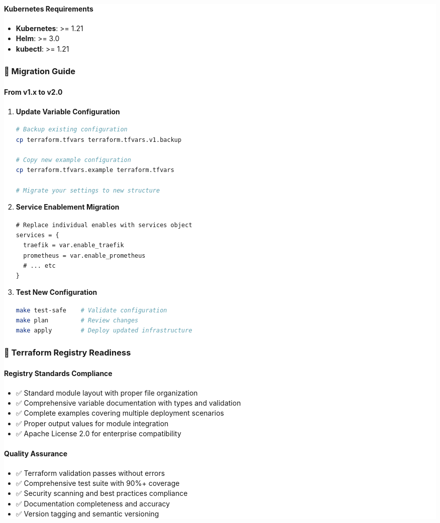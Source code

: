 #### **Kubernetes Requirements**
- **Kubernetes**: >= 1.21
- **Helm**: >= 3.0
- **kubectl**: >= 1.21

### 🎯 Migration Guide

#### **From v1.x to v2.0**

1. **Update Variable Configuration**
   ```bash
   # Backup existing configuration
   cp terraform.tfvars terraform.tfvars.v1.backup

   # Copy new example configuration
   cp terraform.tfvars.example terraform.tfvars

   # Migrate your settings to new structure
   ```

2. **Service Enablement Migration**
   ```hcl
   # Replace individual enables with services object
   services = {
     traefik = var.enable_traefik
     prometheus = var.enable_prometheus
     # ... etc
   }
   ```

3. **Test New Configuration**
   ```bash
   make test-safe    # Validate configuration
   make plan         # Review changes
   make apply        # Deploy updated infrastructure
   ```

### 🚀 Terraform Registry Readiness

#### **Registry Standards Compliance**
- ✅ Standard module layout with proper file organization
- ✅ Comprehensive variable documentation with types and validation
- ✅ Complete examples covering multiple deployment scenarios
- ✅ Proper output values for module integration
- ✅ Apache License 2.0 for enterprise compatibility

#### **Quality Assurance**
- ✅ Terraform validation passes without errors
- ✅ Comprehensive test suite with 90%+ coverage
- ✅ Security scanning and best practices compliance
- ✅ Documentation completeness and accuracy
- ✅ Version tagging and semantic versioning
